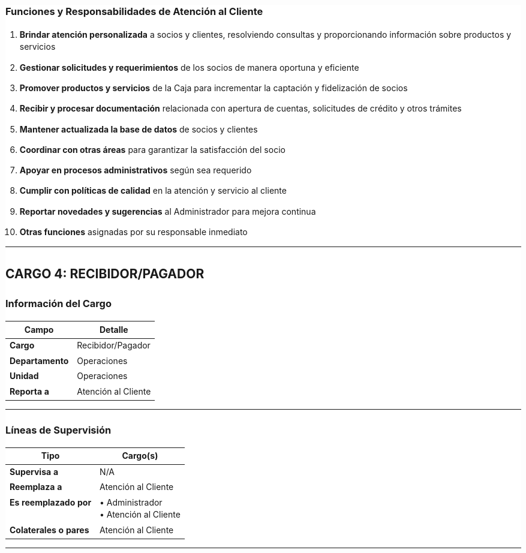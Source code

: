 
### Funciones y Responsabilidades de Atención al Cliente

1. **Brindar atención personalizada** a socios y clientes, resolviendo consultas y proporcionando información sobre productos y servicios

2. **Gestionar solicitudes y requerimientos** de los socios de manera oportuna y eficiente

3. **Promover productos y servicios** de la Caja para incrementar la captación y fidelización de socios

4. **Recibir y procesar documentación** relacionada con apertura de cuentas, solicitudes de crédito y otros trámites

5. **Mantener actualizada la base de datos** de socios y clientes

6. **Coordinar con otras áreas** para garantizar la satisfacción del socio

7. **Apoyar en procesos administrativos** según sea requerido

8. **Cumplir con políticas de calidad** en la atención y servicio al cliente

9. **Reportar novedades y sugerencias** al Administrador para mejora continua

10. **Otras funciones** asignadas por su responsable inmediato

---

## CARGO 4: RECIBIDOR/PAGADOR

### Información del Cargo

| Campo | Detalle |
|-------|---------|
| **Cargo** | Recibidor/Pagador |
| **Departamento** | Operaciones |
| **Unidad** | Operaciones |
| **Reporta a** | Atención al Cliente |

---

### Líneas de Supervisión

| Tipo | Cargo(s) |
|------|----------|
| **Supervisa a** | N/A |
| **Reemplaza a** | Atención al Cliente |
| **Es reemplazado por** | • Administrador<br>• Atención al Cliente |
| **Colaterales o pares** | Atención al Cliente |

---
